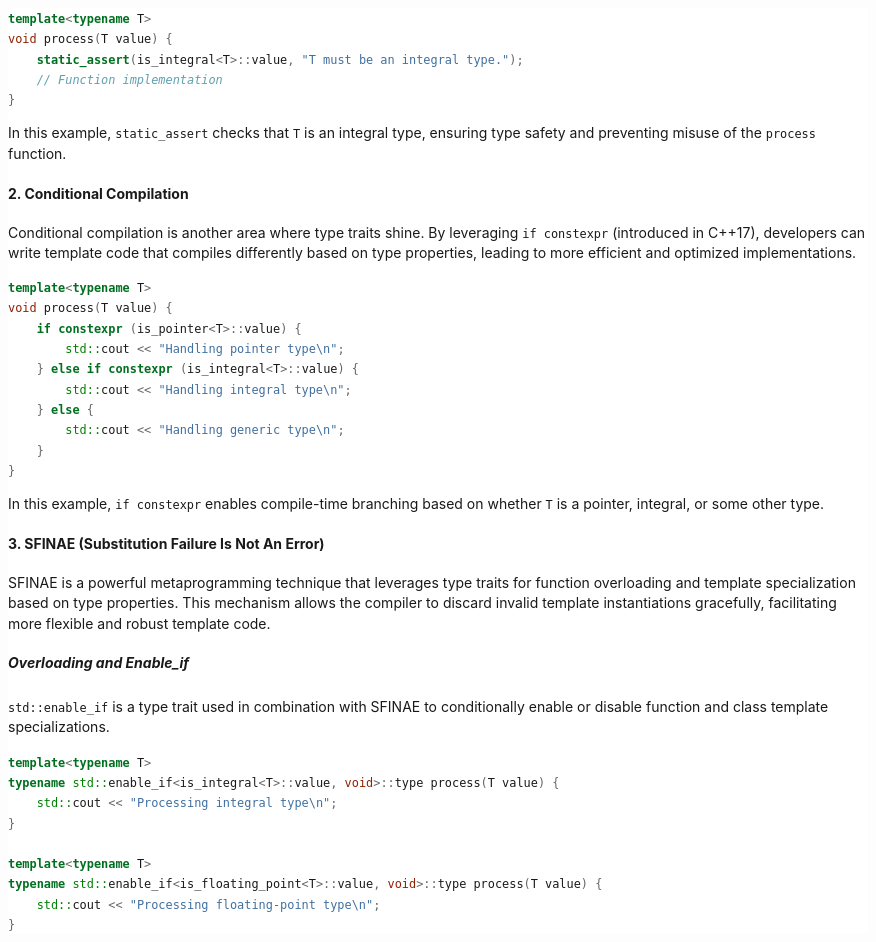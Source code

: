```cpp
template<typename T>
void process(T value) {
    static_assert(is_integral<T>::value, "T must be an integral type.");
    // Function implementation
}
```

In this example, `static_assert` checks that `T` is an integral type, ensuring type safety and preventing misuse of the `process` function.

#### 2. Conditional Compilation

Conditional compilation is another area where type traits shine. By leveraging `if constexpr` (introduced in C++17), developers can write template code that compiles differently based on type properties, leading to more efficient and optimized implementations.

```cpp
template<typename T>
void process(T value) {
    if constexpr (is_pointer<T>::value) {
        std::cout << "Handling pointer type\n";
    } else if constexpr (is_integral<T>::value) {
        std::cout << "Handling integral type\n";
    } else {
        std::cout << "Handling generic type\n";
    }
}
```

In this example, `if constexpr` enables compile-time branching based on whether `T` is a pointer, integral, or some other type.

#### 3. SFINAE (Substitution Failure Is Not An Error)

SFINAE is a powerful metaprogramming technique that leverages type traits for function overloading and template specialization based on type properties. This mechanism allows the compiler to discard invalid template instantiations gracefully, facilitating more flexible and robust template code.

##### Overloading and Enable_if

`std::enable_if` is a type trait used in combination with SFINAE to conditionally enable or disable function and class template specializations.

```cpp
template<typename T>
typename std::enable_if<is_integral<T>::value, void>::type process(T value) {
    std::cout << "Processing integral type\n";
}

template<typename T>
typename std::enable_if<is_floating_point<T>::value, void>::type process(T value) {
    std::cout << "Processing floating-point type\n";
}
```
